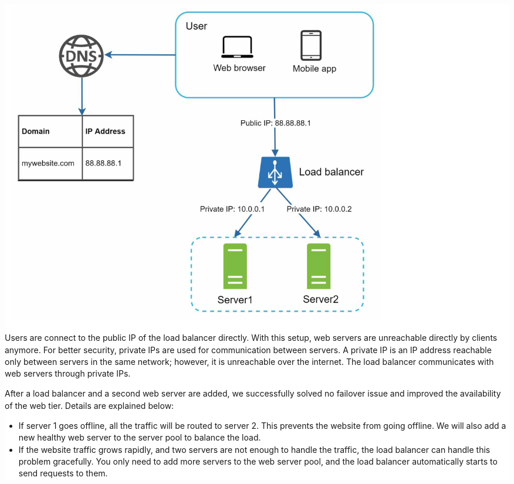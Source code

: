  <img src="assets/1-3.png" alt="Sublime's custom image" width="650"/>
</p>

Users are connect to the public IP of the load balancer directly. With this setup, web servers are unreachable directly by clients anymore. For better security, private IPs are used for communication between servers. A private IP is an IP address reachable only between servers in the same network; however, it is unreachable over the internet. The load balancer communicates with web servers through private IPs.

After a load balancer and a second web server are added, we successfully solved no failover issue and improved the availability of the web tier. Details are explained below:
- If server 1 goes offline, all the traffic will be routed to server 2. This prevents the website from going offline. We will also add a new healthy web server to the server pool to balance the load.
- If the website traffic grows rapidly, and two servers are not enough to handle the traffic, the load balancer can handle this problem gracefully. You only need to add more servers to the web server pool, and the load balancer automatically starts to send requests to them.
